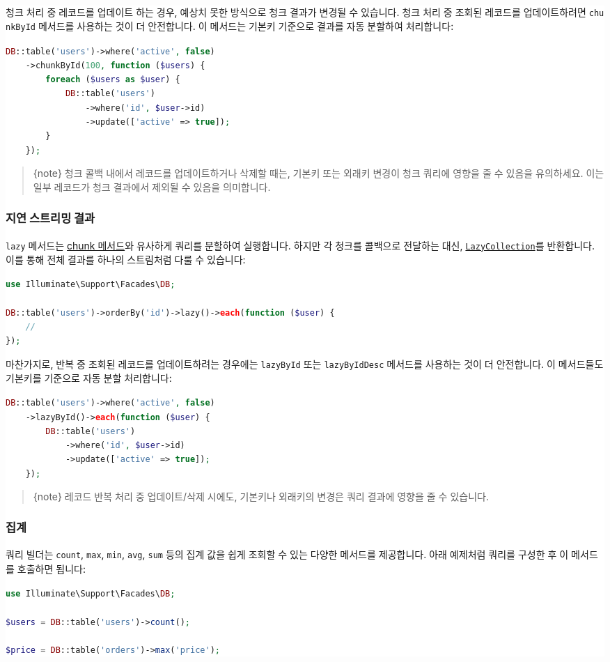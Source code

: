 청크 처리 중 레코드를 업데이트 하는 경우, 예상치 못한 방식으로 청크 결과가 변경될 수 있습니다. 청크 처리 중 조회된 레코드를 업데이트하려면 `chunkById` 메서드를 사용하는 것이 더 안전합니다. 이 메서드는 기본키 기준으로 결과를 자동 분할하여 처리합니다:

```php
DB::table('users')->where('active', false)
    ->chunkById(100, function ($users) {
        foreach ($users as $user) {
            DB::table('users')
                ->where('id', $user->id)
                ->update(['active' => true]);
        }
    });
```

> {note} 청크 콜백 내에서 레코드를 업데이트하거나 삭제할 때는, 기본키 또는 외래키 변경이 청크 쿼리에 영향을 줄 수 있음을 유의하세요. 이는 일부 레코드가 청크 결과에서 제외될 수 있음을 의미합니다.

<a name="streaming-results-lazily"></a>
### 지연 스트리밍 결과

`lazy` 메서드는 [chunk 메서드](#chunking-results)와 유사하게 쿼리를 분할하여 실행합니다. 하지만 각 청크를 콜백으로 전달하는 대신, [`LazyCollection`](/docs/{{version}}/collections#lazy-collections)를 반환합니다. 이를 통해 전체 결과를 하나의 스트림처럼 다룰 수 있습니다:

```php
use Illuminate\Support\Facades\DB;

DB::table('users')->orderBy('id')->lazy()->each(function ($user) {
    //
});
```

마찬가지로, 반복 중 조회된 레코드를 업데이트하려는 경우에는 `lazyById` 또는 `lazyByIdDesc` 메서드를 사용하는 것이 더 안전합니다. 이 메서드들도 기본키를 기준으로 자동 분할 처리합니다:

```php
DB::table('users')->where('active', false)
    ->lazyById()->each(function ($user) {
        DB::table('users')
            ->where('id', $user->id)
            ->update(['active' => true]);
    });
```

> {note} 레코드 반복 처리 중 업데이트/삭제 시에도, 기본키나 외래키의 변경은 쿼리 결과에 영향을 줄 수 있습니다.

<a name="aggregates"></a>
### 집계

쿼리 빌더는 `count`, `max`, `min`, `avg`, `sum` 등의 집계 값을 쉽게 조회할 수 있는 다양한 메서드를 제공합니다. 아래 예제처럼 쿼리를 구성한 후 이 메서드를 호출하면 됩니다:

```php
use Illuminate\Support\Facades\DB;

$users = DB::table('users')->count();

$price = DB::table('orders')->max('price');
```
